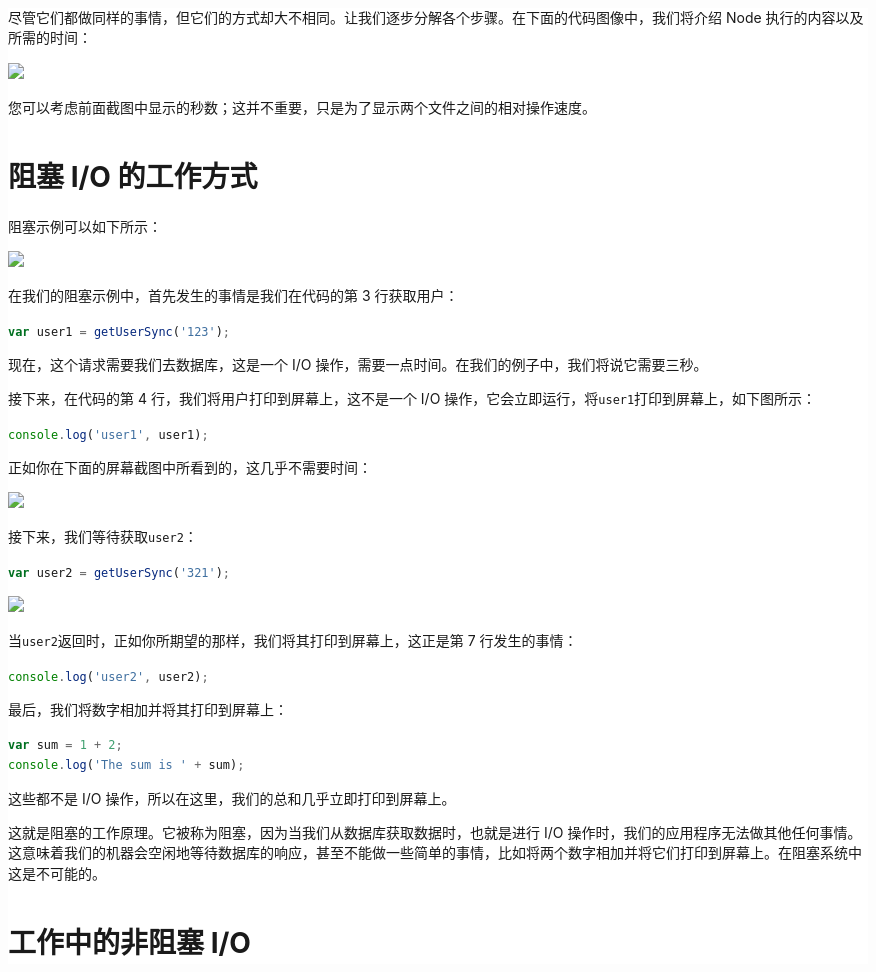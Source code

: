 尽管它们都做同样的事情，但它们的方式却大不相同。让我们逐步分解各个步骤。在下面的代码图像中，我们将介绍 Node 执行的内容以及所需的时间：

![](https://github.com/OpenDocCN/freelearn-node-zh/raw/master/docs/lrn-node-dev/img/cbf26905-e195-4d79-be4f-e6fd874a2483.png)

您可以考虑前面截图中显示的秒数；这并不重要，只是为了显示两个文件之间的相对操作速度。

# 阻塞 I/O 的工作方式

阻塞示例可以如下所示：

![](https://github.com/OpenDocCN/freelearn-node-zh/raw/master/docs/lrn-node-dev/img/edacad6f-9299-41ce-a728-a6172afbd4b1.png)

在我们的阻塞示例中，首先发生的事情是我们在代码的第 3 行获取用户：

```js
var user1 = getUserSync('123');
```

现在，这个请求需要我们去数据库，这是一个 I/O 操作，需要一点时间。在我们的例子中，我们将说它需要三秒。

接下来，在代码的第 4 行，我们将用户打印到屏幕上，这不是一个 I/O 操作，它会立即运行，将`user1`打印到屏幕上，如下图所示：

```js
console.log('user1', user1); 
```

正如你在下面的屏幕截图中所看到的，这几乎不需要时间：

![](https://github.com/OpenDocCN/freelearn-node-zh/raw/master/docs/lrn-node-dev/img/400cbd6b-099e-48ab-81f4-291cf7d055f2.png)

接下来，我们等待获取`user2`：

```js
var user2 = getUserSync('321');
```

![](https://github.com/OpenDocCN/freelearn-node-zh/raw/master/docs/lrn-node-dev/img/0888c6f8-da6d-4320-aafa-4f6692b70f96.png)

当`user2`返回时，正如你所期望的那样，我们将其打印到屏幕上，这正是第 7 行发生的事情：

```js
console.log('user2', user2);
```

最后，我们将数字相加并将其打印到屏幕上：

```js
var sum = 1 + 2; 
console.log('The sum is ' + sum); 
```

这些都不是 I/O 操作，所以在这里，我们的总和几乎立即打印到屏幕上。

这就是阻塞的工作原理。它被称为阻塞，因为当我们从数据库获取数据时，也就是进行 I/O 操作时，我们的应用程序无法做其他任何事情。这意味着我们的机器会空闲地等待数据库的响应，甚至不能做一些简单的事情，比如将两个数字相加并将它们打印到屏幕上。在阻塞系统中这是不可能的。

# 工作中的非阻塞 I/O
